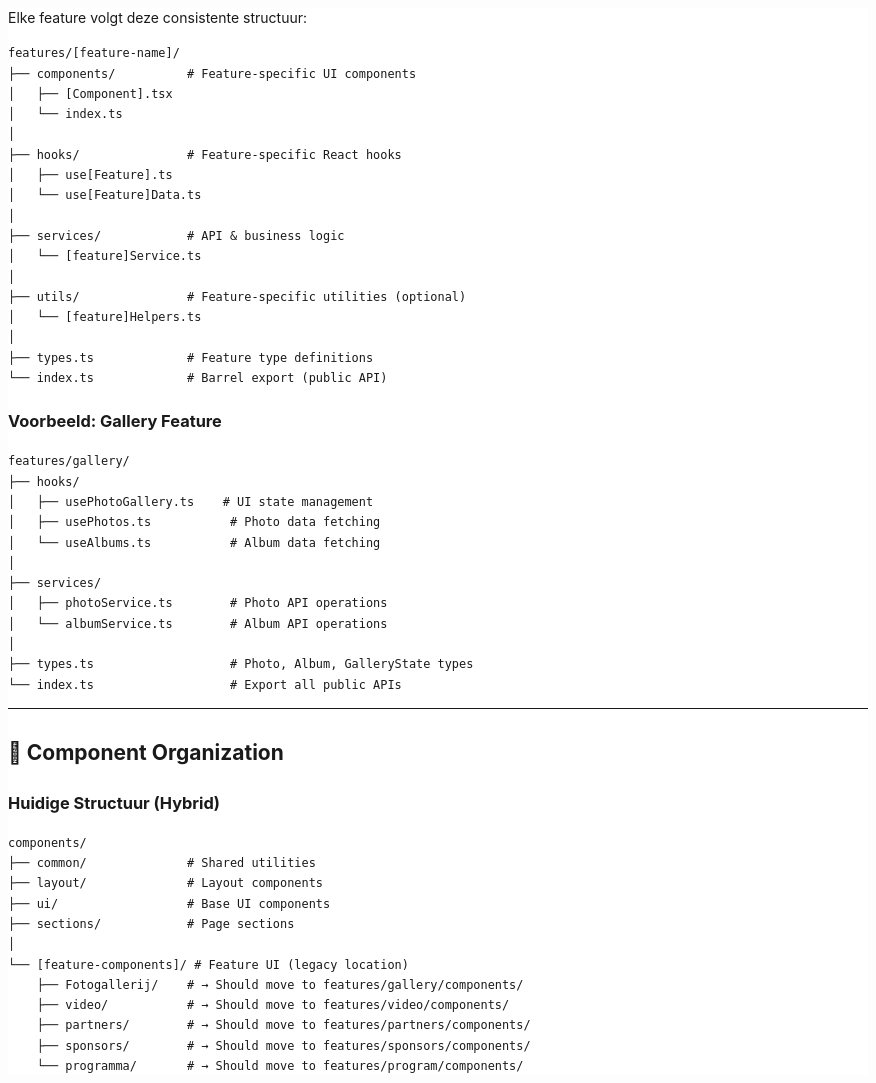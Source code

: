 Elke feature volgt deze consistente structuur:

```
features/[feature-name]/
├── components/          # Feature-specific UI components
│   ├── [Component].tsx
│   └── index.ts
│
├── hooks/               # Feature-specific React hooks
│   ├── use[Feature].ts
│   └── use[Feature]Data.ts
│
├── services/            # API & business logic
│   └── [feature]Service.ts
│
├── utils/               # Feature-specific utilities (optional)
│   └── [feature]Helpers.ts
│
├── types.ts             # Feature type definitions
└── index.ts             # Barrel export (public API)
```

### Voorbeeld: Gallery Feature

```
features/gallery/
├── hooks/
│   ├── usePhotoGallery.ts    # UI state management
│   ├── usePhotos.ts           # Photo data fetching
│   └── useAlbums.ts           # Album data fetching
│
├── services/
│   ├── photoService.ts        # Photo API operations
│   └── albumService.ts        # Album API operations
│
├── types.ts                   # Photo, Album, GalleryState types
└── index.ts                   # Export all public APIs
```

---

## 🎨 Component Organization

### Huidige Structuur (Hybrid)
```
components/
├── common/              # Shared utilities
├── layout/              # Layout components
├── ui/                  # Base UI components
├── sections/            # Page sections
│
└── [feature-components]/ # Feature UI (legacy location)
    ├── Fotogallerij/    # → Should move to features/gallery/components/
    ├── video/           # → Should move to features/video/components/
    ├── partners/        # → Should move to features/partners/components/
    ├── sponsors/        # → Should move to features/sponsors/components/
    └── programma/       # → Should move to features/program/components/
```

